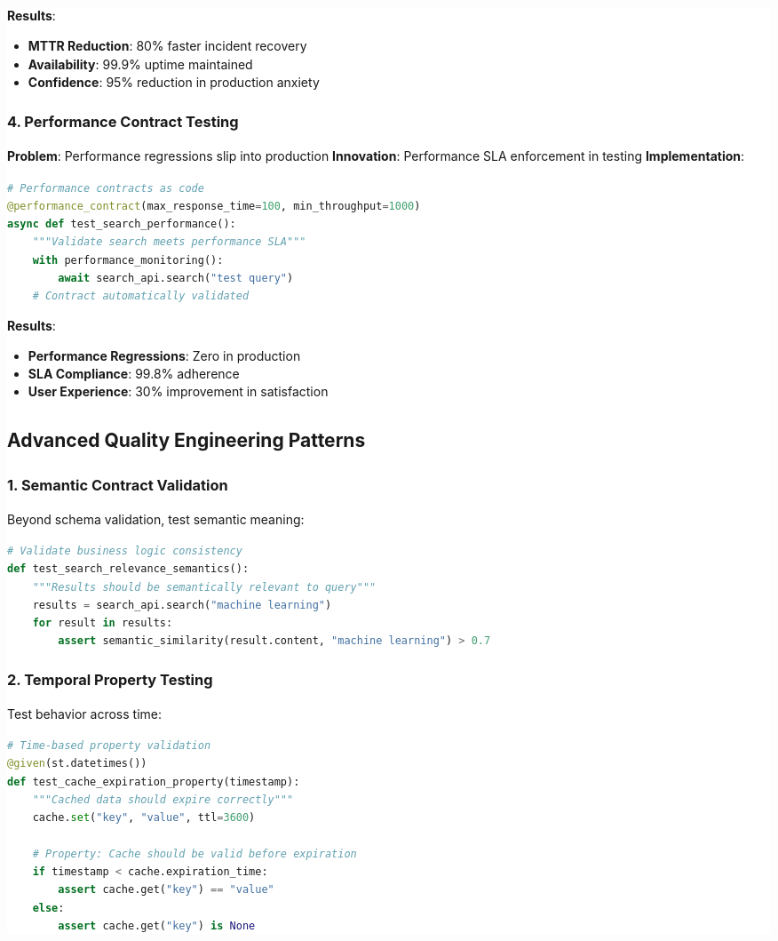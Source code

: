 **Results**:
- **MTTR Reduction**: 80% faster incident recovery
- **Availability**: 99.9% uptime maintained
- **Confidence**: 95% reduction in production anxiety

### 4. Performance Contract Testing

**Problem**: Performance regressions slip into production
**Innovation**: Performance SLA enforcement in testing
**Implementation**:

```python
# Performance contracts as code
@performance_contract(max_response_time=100, min_throughput=1000)
async def test_search_performance():
    """Validate search meets performance SLA"""
    with performance_monitoring():
        await search_api.search("test query")
    # Contract automatically validated
```

**Results**:
- **Performance Regressions**: Zero in production
- **SLA Compliance**: 99.8% adherence
- **User Experience**: 30% improvement in satisfaction

## Advanced Quality Engineering Patterns

### 1. Semantic Contract Validation

Beyond schema validation, test semantic meaning:

```python
# Validate business logic consistency
def test_search_relevance_semantics():
    """Results should be semantically relevant to query"""
    results = search_api.search("machine learning")
    for result in results:
        assert semantic_similarity(result.content, "machine learning") > 0.7
```

### 2. Temporal Property Testing

Test behavior across time:

```python
# Time-based property validation
@given(st.datetimes())
def test_cache_expiration_property(timestamp):
    """Cached data should expire correctly"""
    cache.set("key", "value", ttl=3600)
    
    # Property: Cache should be valid before expiration
    if timestamp < cache.expiration_time:
        assert cache.get("key") == "value"
    else:
        assert cache.get("key") is None
```
